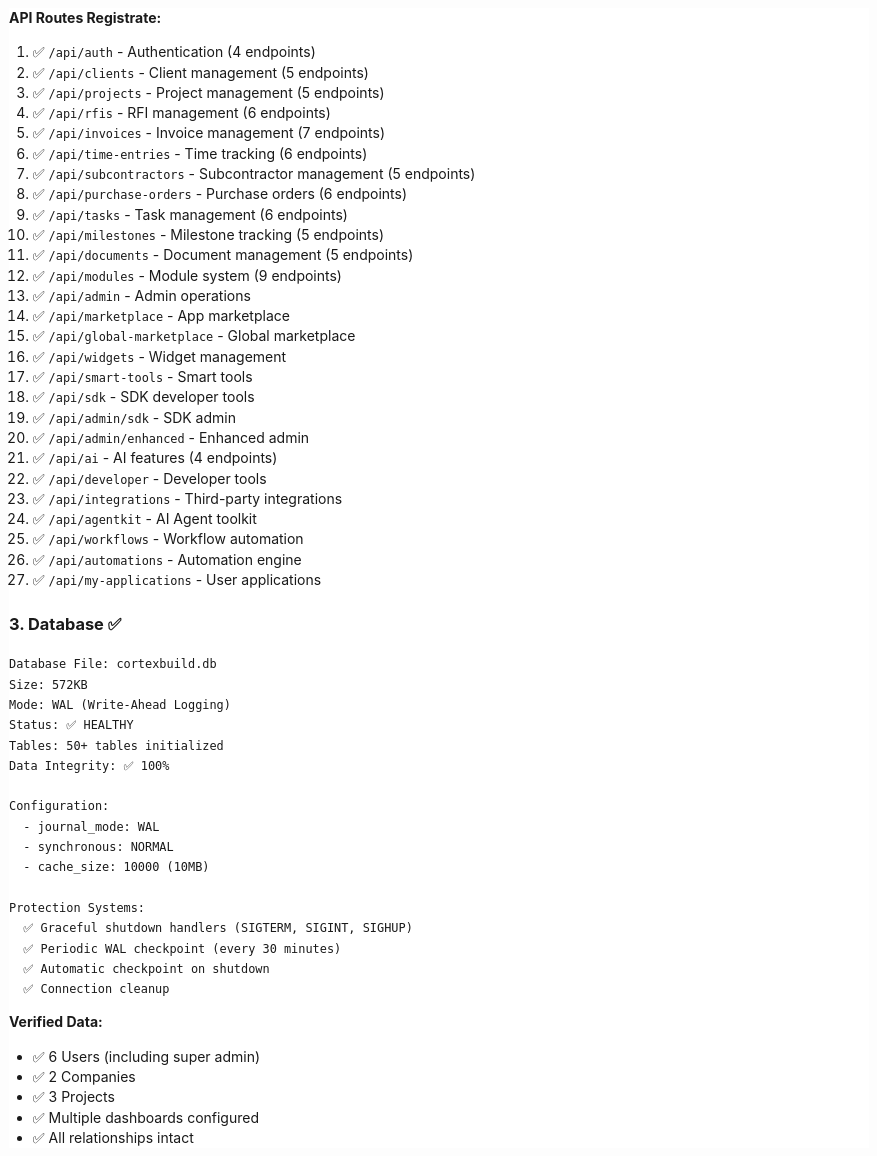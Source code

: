 **API Routes Registrate:**
1. ✅ `/api/auth` - Authentication (4 endpoints)
2. ✅ `/api/clients` - Client management (5 endpoints)
3. ✅ `/api/projects` - Project management (5 endpoints)
4. ✅ `/api/rfis` - RFI management (6 endpoints)
5. ✅ `/api/invoices` - Invoice management (7 endpoints)
6. ✅ `/api/time-entries` - Time tracking (6 endpoints)
7. ✅ `/api/subcontractors` - Subcontractor management (5 endpoints)
8. ✅ `/api/purchase-orders` - Purchase orders (6 endpoints)
9. ✅ `/api/tasks` - Task management (6 endpoints)
10. ✅ `/api/milestones` - Milestone tracking (5 endpoints)
11. ✅ `/api/documents` - Document management (5 endpoints)
12. ✅ `/api/modules` - Module system (9 endpoints)
13. ✅ `/api/admin` - Admin operations
14. ✅ `/api/marketplace` - App marketplace
15. ✅ `/api/global-marketplace` - Global marketplace
16. ✅ `/api/widgets` - Widget management
17. ✅ `/api/smart-tools` - Smart tools
18. ✅ `/api/sdk` - SDK developer tools
19. ✅ `/api/admin/sdk` - SDK admin
20. ✅ `/api/admin/enhanced` - Enhanced admin
21. ✅ `/api/ai` - AI features (4 endpoints)
22. ✅ `/api/developer` - Developer tools
23. ✅ `/api/integrations` - Third-party integrations
24. ✅ `/api/agentkit` - AI Agent toolkit
25. ✅ `/api/workflows` - Workflow automation
26. ✅ `/api/automations` - Automation engine
27. ✅ `/api/my-applications` - User applications

### 3. Database ✅
```
Database File: cortexbuild.db
Size: 572KB
Mode: WAL (Write-Ahead Logging)
Status: ✅ HEALTHY
Tables: 50+ tables initialized
Data Integrity: ✅ 100%

Configuration:
  - journal_mode: WAL
  - synchronous: NORMAL
  - cache_size: 10000 (10MB)
  
Protection Systems:
  ✅ Graceful shutdown handlers (SIGTERM, SIGINT, SIGHUP)
  ✅ Periodic WAL checkpoint (every 30 minutes)
  ✅ Automatic checkpoint on shutdown
  ✅ Connection cleanup
```

**Verified Data:**
- ✅ 6 Users (including super admin)
- ✅ 2 Companies
- ✅ 3 Projects  
- ✅ Multiple dashboards configured
- ✅ All relationships intact
